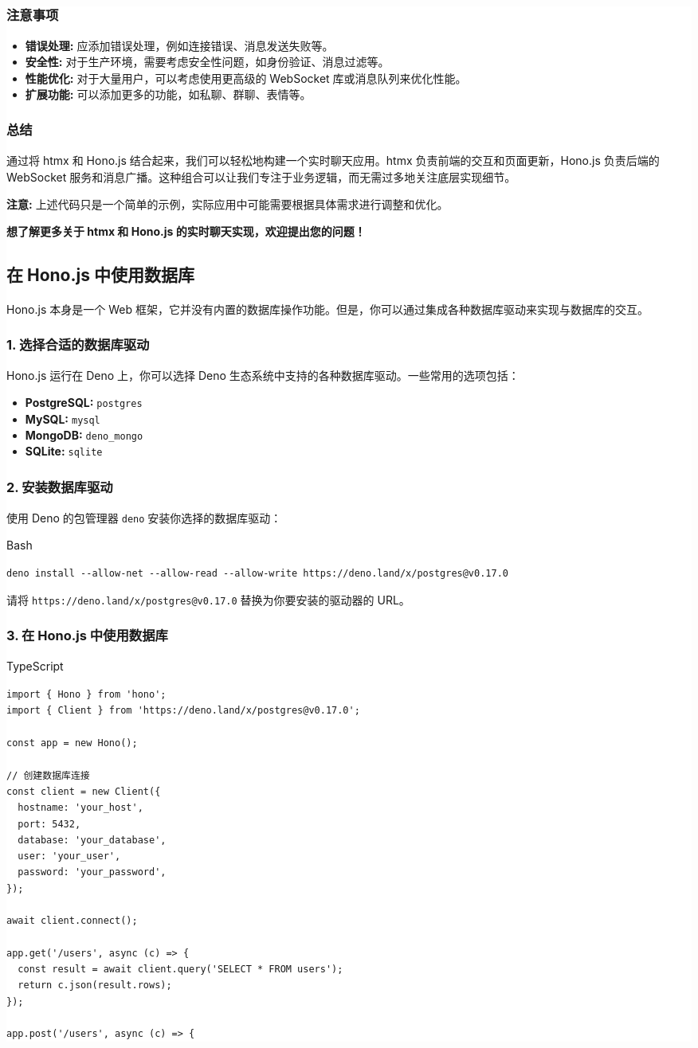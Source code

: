 ### 注意事项

- **错误处理:** 应添加错误处理，例如连接错误、消息发送失败等。
- **安全性:** 对于生产环境，需要考虑安全性问题，如身份验证、消息过滤等。
- **性能优化:** 对于大量用户，可以考虑使用更高级的 WebSocket 库或消息队列来优化性能。
- **扩展功能:** 可以添加更多的功能，如私聊、群聊、表情等。

### 总结

通过将 htmx 和 Hono.js 结合起来，我们可以轻松地构建一个实时聊天应用。htmx 负责前端的交互和页面更新，Hono.js 负责后端的 WebSocket 服务和消息广播。这种组合可以让我们专注于业务逻辑，而无需过多地关注底层实现细节。

**注意:** 上述代码只是一个简单的示例，实际应用中可能需要根据具体需求进行调整和优化。

**想了解更多关于 htmx 和 Hono.js 的实时聊天实现，欢迎提出您的问题！**

## 在 Hono.js 中使用数据库

Hono.js 本身是一个 Web 框架，它并没有内置的数据库操作功能。但是，你可以通过集成各种数据库驱动来实现与数据库的交互。

### 1. 选择合适的数据库驱动

Hono.js 运行在 Deno 上，你可以选择 Deno 生态系统中支持的各种数据库驱动。一些常用的选项包括：

- **PostgreSQL:** `postgres`
- **MySQL:** `mysql`
- **MongoDB:** `deno_mongo`
- **SQLite:** `sqlite`

### 2. 安装数据库驱动

使用 Deno 的包管理器 `deno` 安装你选择的数据库驱动：

Bash

```
deno install --allow-net --allow-read --allow-write https://deno.land/x/postgres@v0.17.0
```

请将 `https://deno.land/x/postgres@v0.17.0` 替换为你要安装的驱动器的 URL。

### 3. 在 Hono.js 中使用数据库

TypeScript

```
import { Hono } from 'hono';
import { Client } from 'https://deno.land/x/postgres@v0.17.0';

const app = new Hono();

// 创建数据库连接
const client = new Client({
  hostname: 'your_host',
  port: 5432,
  database: 'your_database',
  user: 'your_user',
  password: 'your_password',
});

await client.connect();

app.get('/users', async (c) => {
  const result = await client.query('SELECT * FROM users');
  return c.json(result.rows);
});

app.post('/users', async (c) => {
```